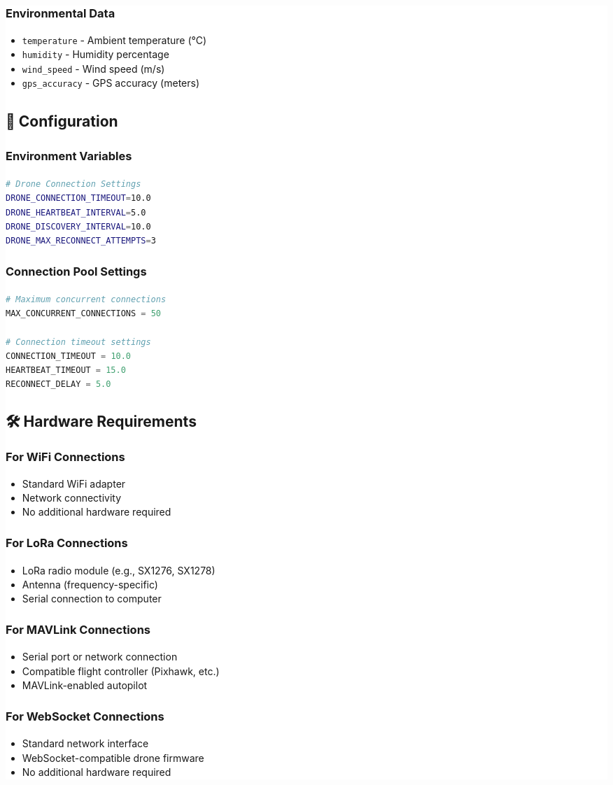 ### Environmental Data
- `temperature` - Ambient temperature (°C)
- `humidity` - Humidity percentage
- `wind_speed` - Wind speed (m/s)
- `gps_accuracy` - GPS accuracy (meters)

## 🔧 Configuration

### Environment Variables
```bash
# Drone Connection Settings
DRONE_CONNECTION_TIMEOUT=10.0
DRONE_HEARTBEAT_INTERVAL=5.0
DRONE_DISCOVERY_INTERVAL=10.0
DRONE_MAX_RECONNECT_ATTEMPTS=3
```

### Connection Pool Settings
```python
# Maximum concurrent connections
MAX_CONCURRENT_CONNECTIONS = 50

# Connection timeout settings
CONNECTION_TIMEOUT = 10.0
HEARTBEAT_TIMEOUT = 15.0
RECONNECT_DELAY = 5.0
```

## 🛠️ Hardware Requirements

### For WiFi Connections
- Standard WiFi adapter
- Network connectivity
- No additional hardware required

### For LoRa Connections
- LoRa radio module (e.g., SX1276, SX1278)
- Antenna (frequency-specific)
- Serial connection to computer

### For MAVLink Connections
- Serial port or network connection
- Compatible flight controller (Pixhawk, etc.)
- MAVLink-enabled autopilot

### For WebSocket Connections
- Standard network interface
- WebSocket-compatible drone firmware
- No additional hardware required
